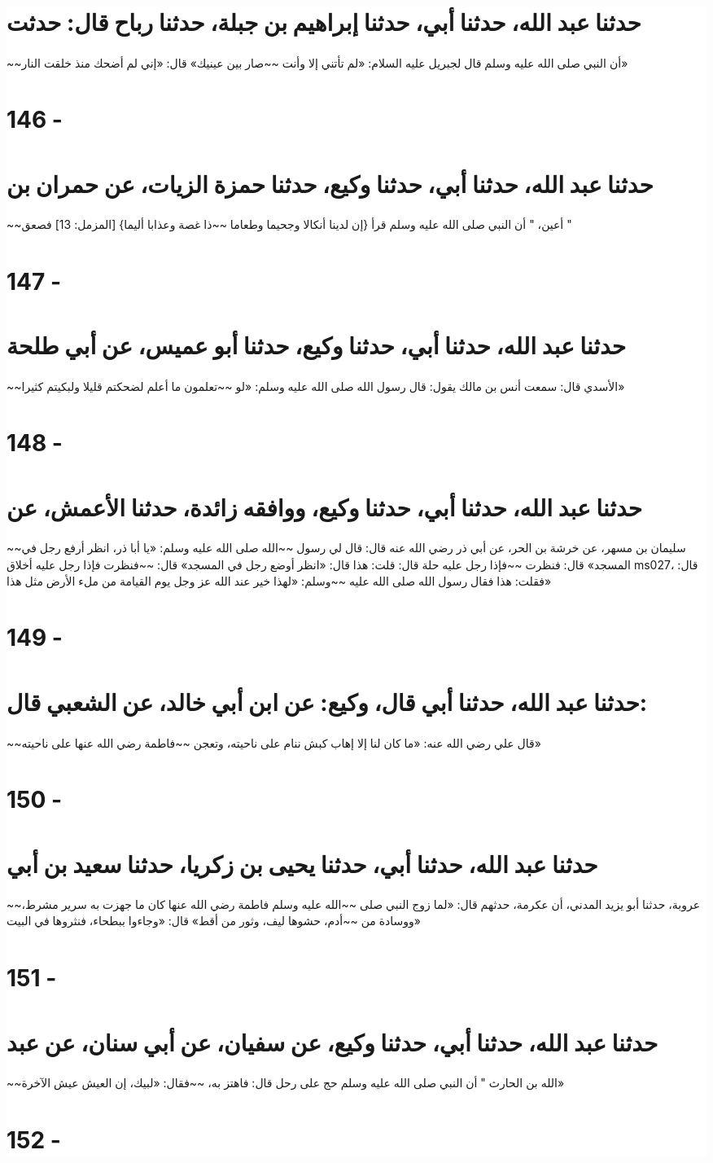 # حدثنا عبد الله، حدثنا أبي، حدثنا إبراهيم بن جبلة، حدثنا رباح قال: حدثت
~~أن النبي صلى الله عليه وسلم قال لجبريل عليه السلام: «لم تأتني إلا وأنت
~~صار بين عينيك» قال: «إني لم أضحك منذ خلقت النار»
# 146 - 
# حدثنا عبد الله، حدثنا أبي، حدثنا وكيع، حدثنا حمزة الزيات، عن حمران بن
~~أعين، " أن النبي صلى الله عليه وسلم قرأ {إن لدينا أنكالا وجحيما وطعاما
~~ذا غصة وعذابا أليما} [المزمل: 13] فصعق "
# 147 - 
# حدثنا عبد الله، حدثنا أبي، حدثنا وكيع، حدثنا أبو عميس، عن أبي طلحة
~~الأسدي قال: سمعت أنس بن مالك يقول: قال رسول الله صلى الله عليه وسلم: «لو
~~تعلمون ما أعلم لضحكتم قليلا ولبكيتم كثيرا»
# 148 - 
# حدثنا عبد الله، حدثنا أبي، حدثنا وكيع، ووافقه زائدة، حدثنا الأعمش، عن
~~سليمان بن مسهر، عن خرشة بن الحر، عن أبي ذر رضي الله عنه قال: قال لي رسول
~~الله صلى الله عليه وسلم: «يا أبا ذر، انظر أرفع رجل في المسجد» قال: فنظرت
~~فإذا رجل عليه حلة قال: قلت: هذا قال: «انظر أوضع رجل في المسجد» قال:
~~فنظرت فإذا رجل عليه أخلاق ms027، قال: فقلت: هذا فقال رسول الله صلى الله عليه
~~وسلم: «لهذا خير عند الله عز وجل يوم القيامة من ملء الأرض مثل هذا»
# 149 - 
# حدثنا عبد الله، حدثنا أبي قال، وكيع: عن ابن أبي خالد، عن الشعبي قال:
~~قال علي رضي الله عنه: «ما كان لنا إلا إهاب كبش ننام على ناحيته، وتعجن
~~فاطمة رضي الله عنها على ناحيته»
# 150 - 
# حدثنا عبد الله، حدثنا أبي، حدثنا يحيى بن زكريا، حدثنا سعيد بن أبي
~~عروبة، حدثنا أبو يزيد المدني، أن عكرمة، حدثهم قال: «لما زوج النبي صلى
~~الله عليه وسلم فاطمة رضي الله عنها كان ما جهزت به سرير مشرط، ووسادة من
~~أدم، حشوها ليف، وثور من أقط» قال: «وجاءوا ببطحاء، فنثروها في البيت»
# 151 - 
# حدثنا عبد الله، حدثنا أبي، حدثنا وكيع، عن سفيان، عن أبي سنان، عن عبد
~~الله بن الحارث " أن النبي صلى الله عليه وسلم حج على رحل قال: فاهتز به،
~~فقال: «لبيك، إن العيش عيش الآخرة»
# 152 - 